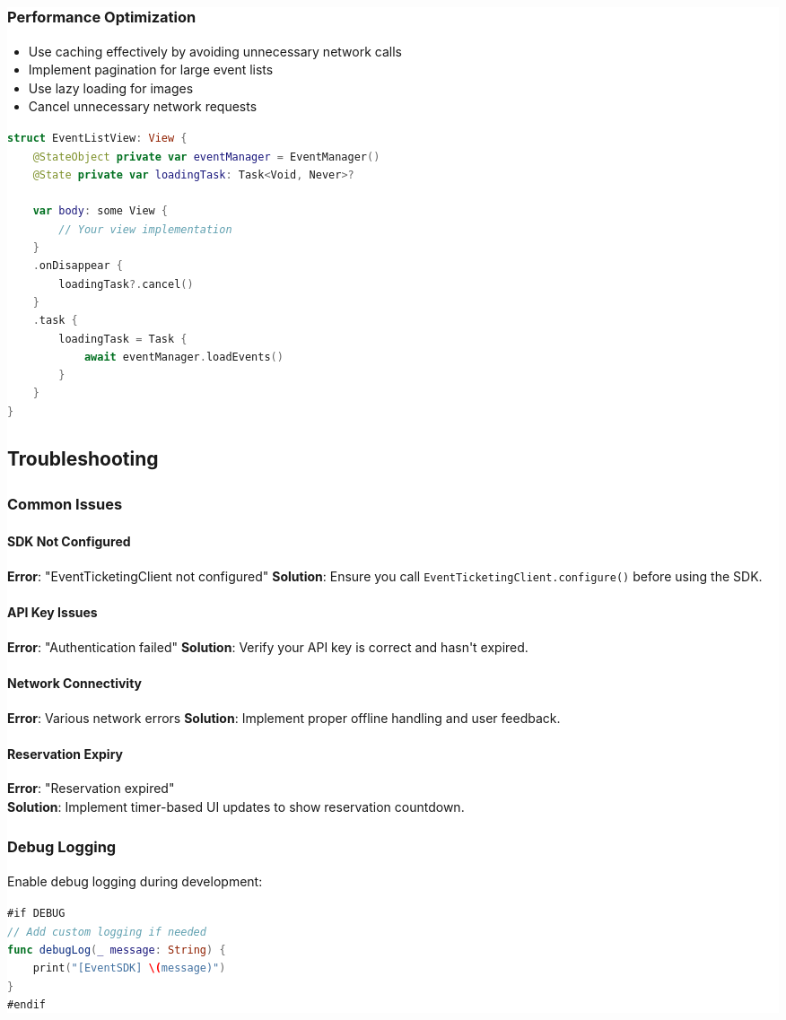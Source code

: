 ### Performance Optimization

- Use caching effectively by avoiding unnecessary network calls
- Implement pagination for large event lists
- Use lazy loading for images
- Cancel unnecessary network requests

```swift
struct EventListView: View {
    @StateObject private var eventManager = EventManager()
    @State private var loadingTask: Task<Void, Never>?
    
    var body: some View {
        // Your view implementation
    }
    .onDisappear {
        loadingTask?.cancel()
    }
    .task {
        loadingTask = Task {
            await eventManager.loadEvents()
        }
    }
}
```

## Troubleshooting

### Common Issues

#### SDK Not Configured
**Error**: "EventTicketingClient not configured"
**Solution**: Ensure you call `EventTicketingClient.configure()` before using the SDK.

#### API Key Issues
**Error**: "Authentication failed"
**Solution**: Verify your API key is correct and hasn't expired.

#### Network Connectivity
**Error**: Various network errors
**Solution**: Implement proper offline handling and user feedback.

#### Reservation Expiry
**Error**: "Reservation expired"  
**Solution**: Implement timer-based UI updates to show reservation countdown.

### Debug Logging

Enable debug logging during development:

```swift
#if DEBUG
// Add custom logging if needed
func debugLog(_ message: String) {
    print("[EventSDK] \(message)")
}
#endif
```
